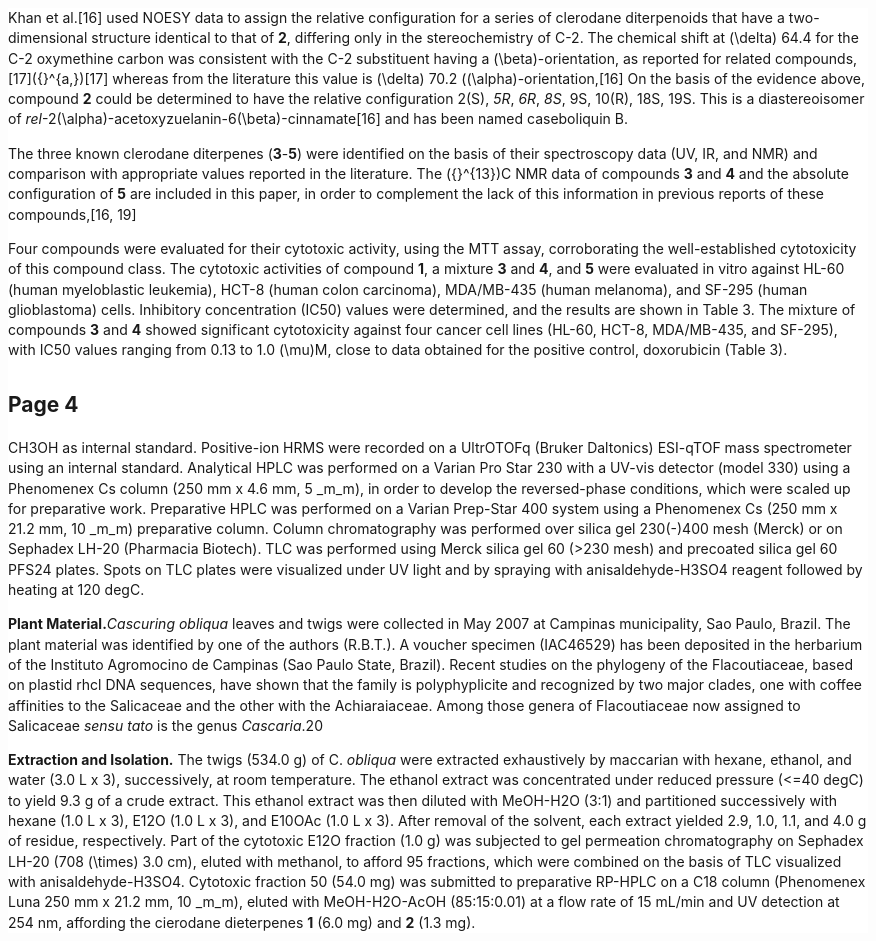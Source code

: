 Khan et al.[16] used NOESY data to assign the relative configuration for a series of clerodane diterpenoids that have a two-dimensional structure identical to that of **2**, differing only in the stereochemistry of C-2. The chemical shift at \(\delta\) 64.4 for the C-2 oxymethine carbon was consistent with the C-2 substituent having a \(\beta\)-orientation, as reported for related compounds,[17]\({}^{a,}\)[17] whereas from the literature this value is \(\delta\) 70.2 (\(\alpha\)-orientation,[16] On the basis of the evidence above, compound **2** could be determined to have the relative configuration 2\(S\), _5R_, _6R_, _8S_, 9S, 10\(R\), 18S, 19S. This is a diastereoisomer of _rel_-2\(\alpha\)-acetoxyzuelanin-6\(\beta\)-cinnamate[16] and has been named caseboliquin B.

The three known clerodane diterpenes (**3**-**5**) were identified on the basis of their spectroscopy data (UV, IR, and NMR) and comparison with appropriate values reported in the literature. The \({}^{13}\)C NMR data of compounds **3** and **4** and the absolute configuration of **5** are included in this paper, in order to complement the lack of this information in previous reports of these compounds,[16, 19]

Four compounds were evaluated for their cytotoxic activity, using the MTT assay, corroborating the well-established cytotoxicity of this compound class. The cytotoxic activities of compound **1**, a mixture **3** and **4**, and **5** were evaluated in vitro against HL-60 (human myeloblastic leukemia), HCT-8 (human colon carcinoma), MDA/MB-435 (human melanoma), and SF-295 (human glioblastoma) cells. Inhibitory concentration (IC50) values were determined, and the results are shown in Table 3. The mixture of compounds **3** and **4** showed significant cytotoxicity against four cancer cell lines (HL-60, HCT-8, MDA/MB-435, and SF-295), with IC50 values ranging from 0.13 to 1.0 \(\mu\)M, close to data obtained for the positive control, doxorubicin (Table 3).



## Page 4

CH3OH as internal standard. Positive-ion HRMS were recorded on a UltrOTOFq (Bruker Daltonics) ESI-qTOF mass spectrometer using an internal standard. Analytical HPLC was performed on a Varian Pro Star 230 with a UV-vis detector (model 330) using a Phenomenex Cs column (250 mm x 4.6 mm, 5 _m_m), in order to develop the reversed-phase conditions, which were scaled up for preparative work. Preparative HPLC was performed on a Varian Prep-Star 400 system using a Phenomenex Cs (250 mm x 21.2 mm, 10 _m_m) preparative column. Column chromatography was performed over silica gel 230\(-\)400 mesh (Merck) or on Sephadex LH-20 (Pharmacia Biotech). TLC was performed using Merck silica gel 60 (>230 mesh) and precoated silica gel 60 PFS24 plates. Spots on TLC plates were visualized under UV light and by spraying with anisaldehyde-H3SO4 reagent followed by heating at 120 degC.

**Plant Material.**_Cascuring obliqua_ leaves and twigs were collected in May 2007 at Campinas municipality, Sao Paulo, Brazil. The plant material was identified by one of the authors (R.B.T.). A voucher specimen (IAC46529) has been deposited in the herbarium of the Instituto Agromocino de Campinas (Sao Paulo State, Brazil). Recent studies on the phylogeny of the Flacoutiaceae, based on plastid rhcl DNA sequences, have shown that the family is polyphyplicite and recognized by two major clades, one with coffee affinities to the Salicaceae and the other with the Achiaraiaceae. Among those genera of Flacoutiaceae now assigned to Salicaceae _sensu tato_ is the genus _Cascaria_.20

**Extraction and Isolation.** The twigs (534.0 g) of C. _obliqua_ were extracted exhaustively by maccarian with hexane, ethanol, and water (3.0 L x 3), successively, at room temperature. The ethanol extract was concentrated under reduced pressure (<=40 degC) to yield 9.3 g of a crude extract. This ethanol extract was then diluted with MeOH-H2O (3:1) and partitioned successively with hexane (1.0 L x 3), E12O (1.0 L x 3), and E10OAc (1.0 L x 3). After removal of the solvent, each extract yielded 2.9, 1.0, 1.1, and 4.0 g of residue, respectively. Part of the cytotoxic E12O fraction (1.0 g) was subjected to gel permeation chromatography on Sephadex LH-20 (708 \(\times\) 3.0 cm), eluted with methanol, to afford 95 fractions, which were combined on the basis of TLC visualized with anisaldehyde-H3SO4. Cytotoxic fraction 50 (54.0 mg) was submitted to preparative RP-HPLC on a C18 column (Phenomenex Luna 250 mm x 21.2 mm, 10 _m_m), eluted with MeOH-H2O-AcOH (85:15:0.01) at a flow rate of 15 mL/min and UV detection at 254 nm, affording the cierodane dieterpenes **1** (6.0 mg) and **2** (1.3 mg).
